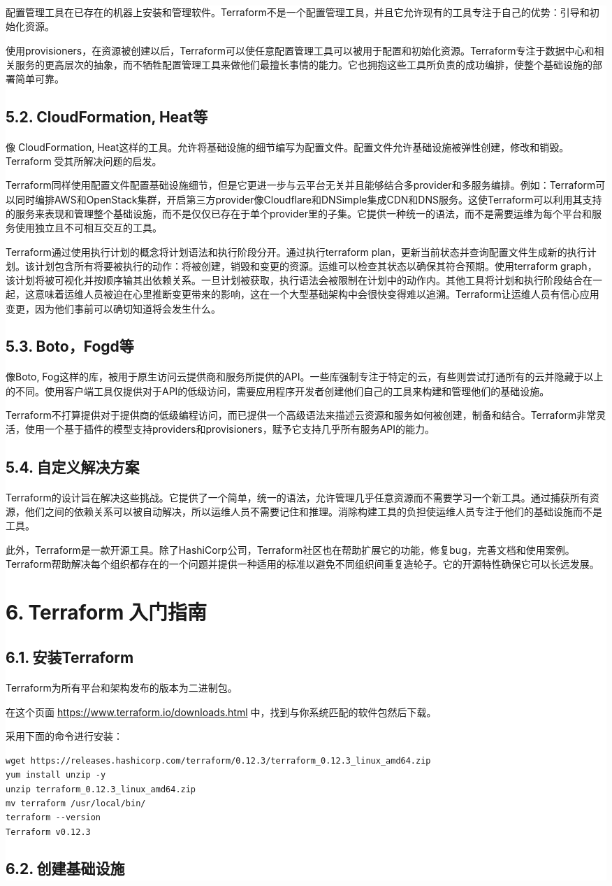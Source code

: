 配置管理工具在已存在的机器上安装和管理软件。Terraform不是一个配置管理工具，并且它允许现有的工具专注于自己的优势：引导和初始化资源。

使用provisioners，在资源被创建以后，Terraform可以使任意配置管理工具可以被用于配置和初始化资源。Terraform专注于数据中心和相关服务的更高层次的抽象，而不牺牲配置管理工具来做他们最擅长事情的能力。它也拥抱这些工具所负责的成功编排，使整个基础设施的部署简单可靠。

## 5.2. CloudFormation, Heat等

像 CloudFormation, Heat这样的工具。允许将基础设施的细节编写为配置文件。配置文件允许基础设施被弹性创建，修改和销毁。Terraform 受其所解决问题的启发。

Terraform同样使用配置文件配置基础设施细节，但是它更进一步与云平台无关并且能够结合多provider和多服务编排。例如：Terraform可以同时编排AWS和OpenStack集群，开启第三方provider像Cloudflare和DNSimple集成CDN和DNS服务。这使Terraform可以利用其支持的服务来表现和管理整个基础设施，而不是仅仅已存在于单个provider里的子集。它提供一种统一的语法，而不是需要运维为每个平台和服务使用独立且不可相互交互的工具。

Terraform通过使用执行计划的概念将计划语法和执行阶段分开。通过执行terraform plan，更新当前状态并查询配置文件生成新的执行计划。该计划包含所有将要被执行的动作：将被创建，销毁和变更的资源。运维可以检查其状态以确保其符合预期。使用terraform graph，该计划将被可视化并按顺序输其出依赖关系。一旦计划被获取，执行语法会被限制在计划中的动作内。其他工具将计划和执行阶段结合在一起，这意味着运维人员被迫在心里推断变更带来的影响，这在一个大型基础架构中会很快变得难以追溯。Terraform让运维人员有信心应用变更，因为他们事前可以确切知道将会发生什么。

## 5.3. Boto，Fogd等
像Boto, Fog这样的库，被用于原生访问云提供商和服务所提供的API。一些库强制专注于特定的云，有些则尝试打通所有的云并隐藏于以上的不同。使用客户端工具仅提供对于API的低级访问，需要应用程序开发者创建他们自己的工具来构建和管理他们的基础设施。

Terraform不打算提供对于提供商的低级编程访问，而已提供一个高级语法来描述云资源和服务如何被创建，制备和结合。Terraform非常灵活，使用一个基于插件的模型支持providers和provisioners，赋予它支持几乎所有服务API的能力。

## 5.4. 自定义解决方案

Terraform的设计旨在解决这些挑战。它提供了一个简单，统一的语法，允许管理几乎任意资源而不需要学习一个新工具。通过捕获所有资源，他们之间的依赖关系可以被自动解决，所以运维人员不需要记住和推理。消除构建工具的负担使运维人员专注于他们的基础设施而不是工具。

此外，Terraform是一款开源工具。除了HashiCorp公司，Terraform社区也在帮助扩展它的功能，修复bug，完善文档和使用案例。Terraform帮助解决每个组织都存在的一个问题并提供一种适用的标准以避免不同组织间重复造轮子。它的开源特性确保它可以长远发展。


# 6. Terraform 入门指南

## 6.1. 安装Terraform

Terraform为所有平台和架构发布的版本为二进制包。

在这个页面 https://www.terraform.io/downloads.html 中，找到与你系统匹配的软件包然后下载。

采用下面的命令进行安装：
```
wget https://releases.hashicorp.com/terraform/0.12.3/terraform_0.12.3_linux_amd64.zip
yum install unzip -y
unzip terraform_0.12.3_linux_amd64.zip
mv terraform /usr/local/bin/
terraform --version
Terraform v0.12.3
```


## 6.2. 创建基础设施
